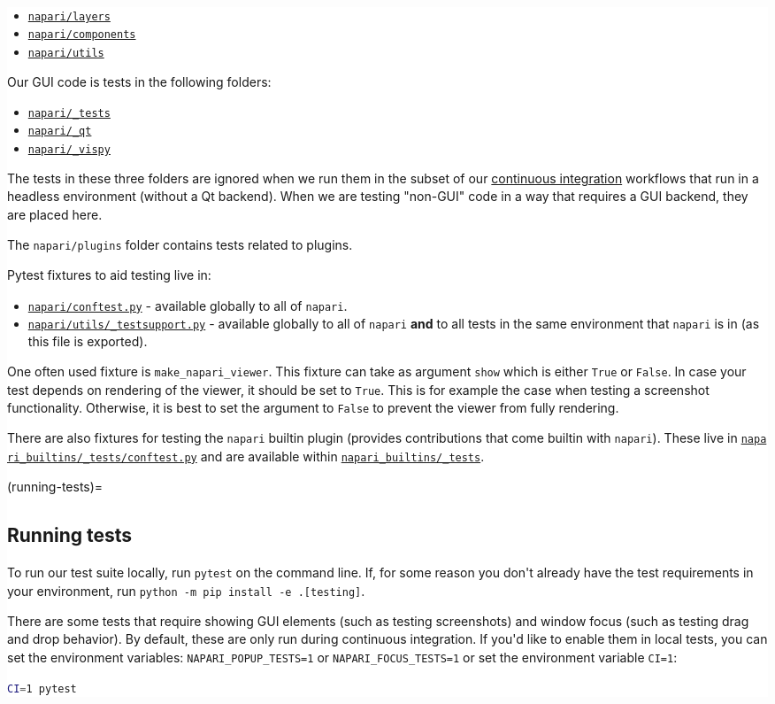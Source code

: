* [`napari/layers`](https://github.com/napari/napari/tree/main/napari/layers)
* [`napari/components`](https://github.com/napari/napari/tree/main/napari/components)
* [`napari/utils`](https://github.com/napari/napari/tree/main/napari/utils)

Our GUI code is tests in the following folders:

* [`napari/_tests`](https://github.com/napari/napari/tree/main/napari/_tests)
* [`napari/_qt`](https://github.com/napari/napari/tree/main/napari/_qt)
* [`napari/_vispy`](https://github.com/napari/napari/tree/main/napari/_vispy)

The tests in these three folders are ignored when we run them in the subset of our
[continuous integration](https://en.wikipedia.org/wiki/Continuous_integration)
workflows that run in a headless environment (without a Qt backend).
When we are testing "non-GUI" code in a way that requires a GUI backend, they are
placed here.

The `napari/plugins` folder contains tests related to plugins.

Pytest fixtures to aid testing live in:

* [`napari/conftest.py`](https://github.com/napari/napari/blob/main/napari/conftest.py) -
  available globally to all of `napari`.
* [`napari/utils/_testsupport.py`](https://github.com/napari/napari/blob/main/napari/utils/_testsupport.py) -
  available globally to all of `napari` **and** to all tests in the same environment
  that `napari` is in (as this file is exported).

One often used fixture is `make_napari_viewer`. This fixture can take as argument `show`
which is either `True` or `False`. In case your test depends on rendering of the viewer,
it should be set to `True`. This is for example the case when testing a screenshot 
functionality. Otherwise, it is best to set the argument to `False` to prevent the viewer
from fully rendering.

There are also fixtures for testing the `napari` builtin plugin (provides contributions
that come builtin with `napari`).
These live in
[`napari_builtins/_tests/conftest.py`](https://github.com/napari/napari/blob/main/napari_builtins/_tests/conftest.py)
and are available within
[`napari_builtins/_tests`](https://github.com/napari/napari/tree/main/napari_builtins/_tests).

(running-tests)=

## Running tests

To run our test suite locally, run `pytest` on the command line.  If, for some reason
you don't already have the test requirements in your environment, run `python -m pip install -e .[testing]`.

There are some tests that require showing GUI elements (such
as testing screenshots) and window focus (such as testing drag and drop behavior). By default, these are only run during continuous integration.
If you'd like to enable them in local tests, you can set the environment variables: `NAPARI_POPUP_TESTS=1` or `NAPARI_FOCUS_TESTS=1` or set the environment variable `CI=1`:

```sh
CI=1 pytest
```
